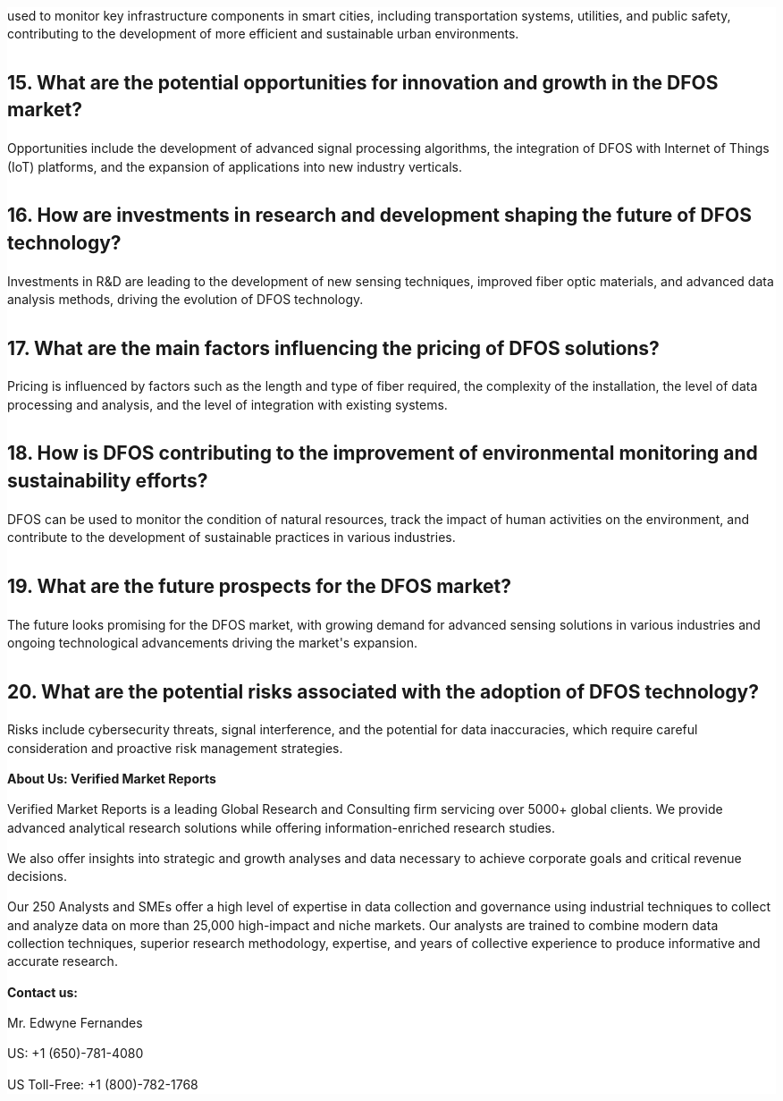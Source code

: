used to monitor key infrastructure components in smart cities, including transportation systems, utilities, and public safety, contributing to the development of more efficient and sustainable urban environments.</p><h2>15. What are the potential opportunities for innovation and growth in the DFOS market?</h2><p>Opportunities include the development of advanced signal processing algorithms, the integration of DFOS with Internet of Things (IoT) platforms, and the expansion of applications into new industry verticals.</p><h2>16. How are investments in research and development shaping the future of DFOS technology?</h2><p>Investments in R&D are leading to the development of new sensing techniques, improved fiber optic materials, and advanced data analysis methods, driving the evolution of DFOS technology.</p><h2>17. What are the main factors influencing the pricing of DFOS solutions?</h2><p>Pricing is influenced by factors such as the length and type of fiber required, the complexity of the installation, the level of data processing and analysis, and the level of integration with existing systems.</p><h2>18. How is DFOS contributing to the improvement of environmental monitoring and sustainability efforts?</h2><p>DFOS can be used to monitor the condition of natural resources, track the impact of human activities on the environment, and contribute to the development of sustainable practices in various industries.</p><h2>19. What are the future prospects for the DFOS market?</h2><p>The future looks promising for the DFOS market, with growing demand for advanced sensing solutions in various industries and ongoing technological advancements driving the market's expansion.</p><h2>20. What are the potential risks associated with the adoption of DFOS technology?</h2><p>Risks include cybersecurity threats, signal interference, and the potential for data inaccuracies, which require careful consideration and proactive risk management strategies.</p></body></html><p id="" class=""><strong>About Us: Verified Market Reports</strong></p><p id="" class="">Verified Market Reports is a leading Global Research and Consulting firm servicing over 5000+ global clients. We provide advanced analytical research solutions while offering information-enriched research studies.</p><p id="" class="">We also offer insights into strategic and growth analyses and data necessary to achieve corporate goals and critical revenue decisions.</p><p id="" class="">Our 250 Analysts and SMEs offer a high level of expertise in data collection and governance using industrial techniques to collect and analyze data on more than 25,000 high-impact and niche markets. Our analysts are trained to combine modern data collection techniques, superior research methodology, expertise, and years of collective experience to produce informative and accurate research.</p><p id="" class=""><strong>Contact us:</strong></p><p id="" class="">Mr. Edwyne Fernandes</p><p id="" class="">US: +1 (650)-781-4080</p><p id="" class="">US Toll-Free: +1 (800)-782-1768</p>
